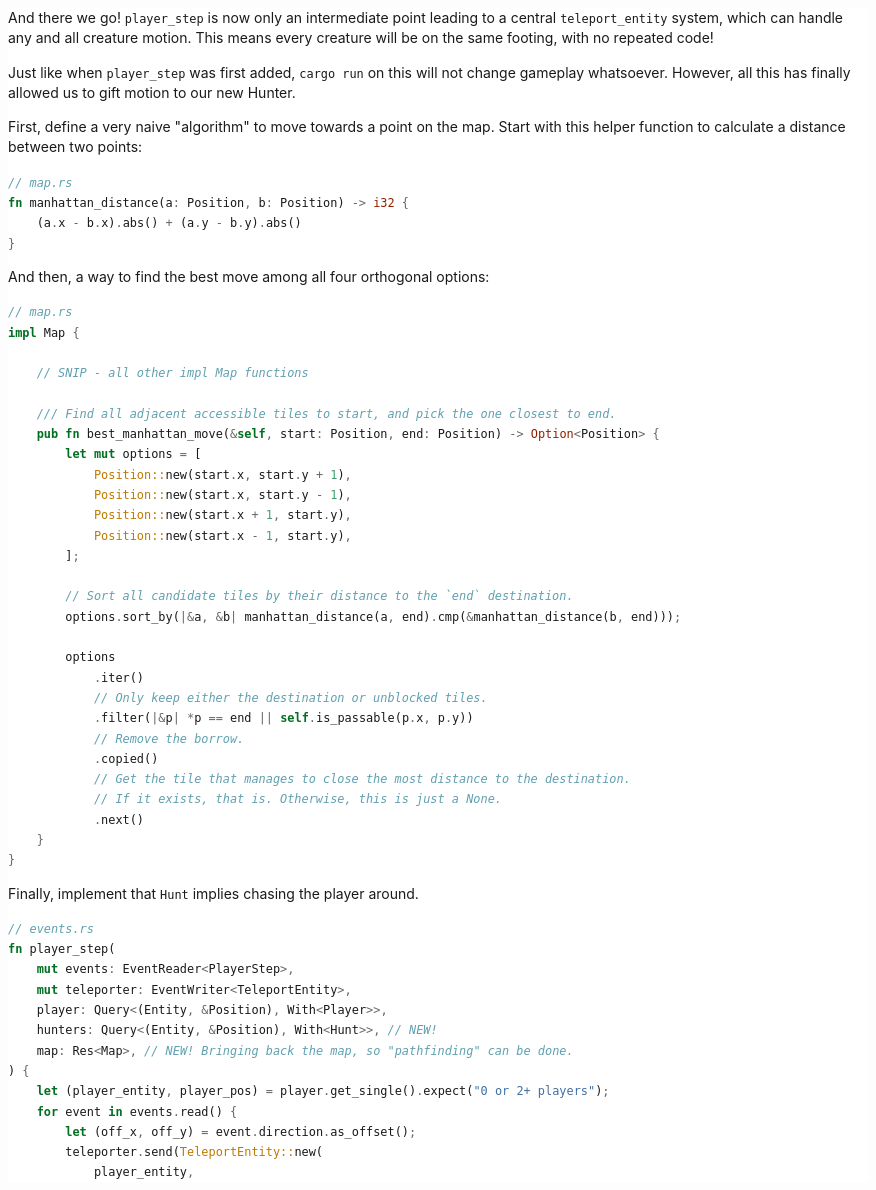 ```rust
```

And there we go! `player_step` is now only an intermediate point leading to a central `teleport_entity` system, which can handle any and all creature motion. This means every creature will be on the same footing, with no repeated code!

Just like when `player_step` was first added, `cargo run` on this will not change gameplay whatsoever. However, all this has finally allowed us to gift motion to our new Hunter.

First, define a very naive "algorithm" to move towards a point on the map. Start with this helper function to calculate a distance between two points:

```rust
// map.rs
fn manhattan_distance(a: Position, b: Position) -> i32 {
    (a.x - b.x).abs() + (a.y - b.y).abs()
}
```

And then, a way to find the best move among all four orthogonal options:

```rust
// map.rs
impl Map {

    // SNIP - all other impl Map functions
    
    /// Find all adjacent accessible tiles to start, and pick the one closest to end.
    pub fn best_manhattan_move(&self, start: Position, end: Position) -> Option<Position> {
        let mut options = [
            Position::new(start.x, start.y + 1),
            Position::new(start.x, start.y - 1),
            Position::new(start.x + 1, start.y),
            Position::new(start.x - 1, start.y),
        ];

        // Sort all candidate tiles by their distance to the `end` destination.
        options.sort_by(|&a, &b| manhattan_distance(a, end).cmp(&manhattan_distance(b, end)));

        options
            .iter()
            // Only keep either the destination or unblocked tiles.
            .filter(|&p| *p == end || self.is_passable(p.x, p.y))
            // Remove the borrow.
            .copied()
            // Get the tile that manages to close the most distance to the destination.
            // If it exists, that is. Otherwise, this is just a None.
            .next()
    }
}
```

Finally, implement that `Hunt` implies chasing the player around.

```rust
// events.rs
fn player_step(
    mut events: EventReader<PlayerStep>,
    mut teleporter: EventWriter<TeleportEntity>,
    player: Query<(Entity, &Position), With<Player>>,
    hunters: Query<(Entity, &Position), With<Hunt>>, // NEW!
    map: Res<Map>, // NEW! Bringing back the map, so "pathfinding" can be done.
) {
    let (player_entity, player_pos) = player.get_single().expect("0 or 2+ players");
    for event in events.read() {
        let (off_x, off_y) = event.direction.as_offset();
        teleporter.send(TeleportEntity::new(
            player_entity,
```